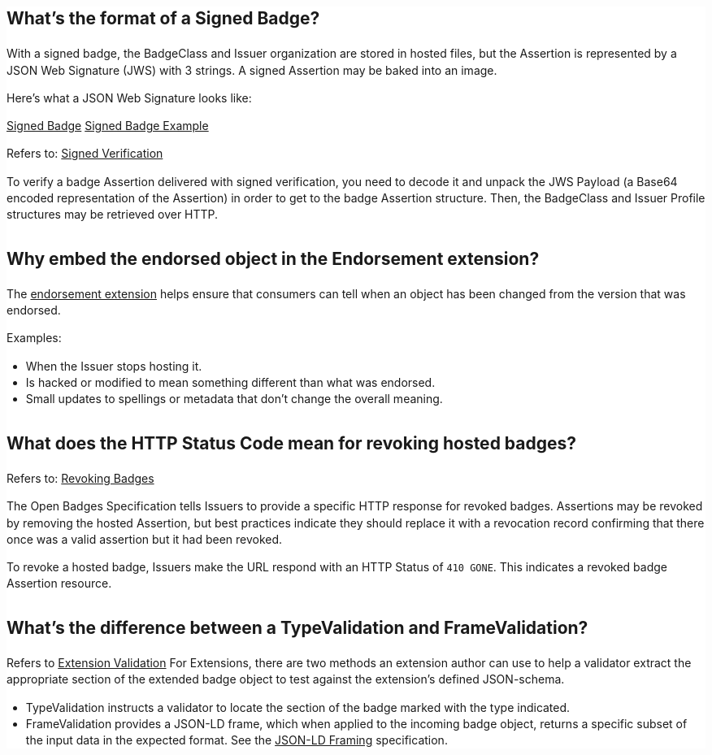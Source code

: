## What’s the format of a Signed Badge? 

With a signed badge, the BadgeClass and Issuer organization are stored in hosted files, but the Assertion is represented by a JSON Web Signature (JWS) with 3 strings. A signed Assertion may be baked into an image.

Here’s what a JSON Web Signature looks like:

[Signed Badge](../#SignedBadge)
[Signed Badge Example](../examples/#SignedBadge)

Refers to: [Signed Verification](../#signed-verification)

To verify a badge Assertion delivered with signed verification, you need to decode it and unpack the JWS Payload (a Base64 encoded representation of the Assertion) in order to get to the badge Assertion structure. Then, the BadgeClass and Issuer Profile structures may be retrieved over HTTP. 

## Why embed the endorsed object in the Endorsement extension?
The [endorsement extension](../extensions/#Endorsement) helps ensure that consumers can tell when an object has been changed from the version that was endorsed. 

Examples:

* When the Issuer stops hosting it.
* Is hacked or modified to mean something different than what was endorsed.
* Small updates to spellings or metadata that don’t change the overall meaning.

## What does the HTTP Status Code mean for revoking hosted badges?

Refers to: [Revoking Badges](../#revoking)

The Open Badges Specification tells Issuers to provide a specific HTTP response for revoked badges. Assertions may be revoked by removing the hosted Assertion, but best practices indicate they should replace it with a revocation record confirming that there once was a valid assertion but it had been revoked.

To revoke a hosted badge, Issuers make the URL respond with an HTTP Status of `410 GONE`. This indicates a revoked badge Assertion resource.

## What’s the difference between a TypeValidation and FrameValidation?
Refers to [Extension Validation](../#validation-a-idvalidationa)
For Extensions, there are two methods an extension author can use to help a validator extract the appropriate section of the extended badge object to test against the extension’s defined JSON-schema. 

* TypeValidation instructs a validator to locate the section of the badge marked with the type indicated. 
* FrameValidation provides a JSON-LD frame, which when applied to the incoming badge object, returns a specific subset of the input data in the expected format. See the [JSON-LD Framing](http://json-ld.org/spec/latest/json-ld-framing/) specification.
